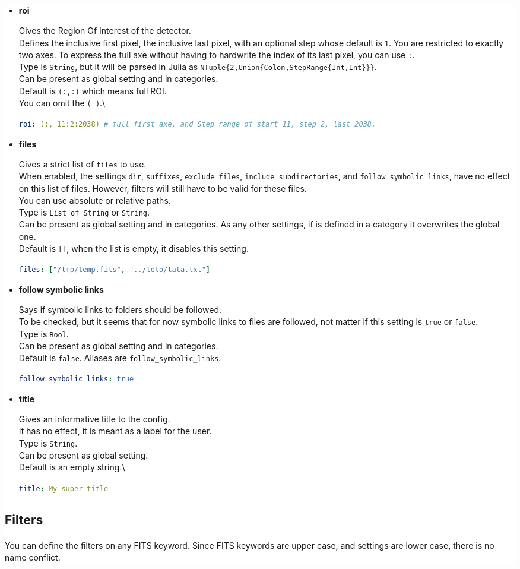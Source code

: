 - **roi**

  Gives the Region Of Interest of the detector.\
  Defines the inclusive first pixel, the inclusive last pixel, with an optional step whose default
  is `1`. You are restricted to exactly two axes. To express the full axe without having to
  hardwrite the index of its last pixel, you can use `:`.\
  Type is `String`, but it will be parsed in Julia as `NTuple{2,Union{Colon,StepRange{Int,Int}}}`.\
  Can be present as global setting and in categories.\
  Default is `(:,:)` which means full ROI.\
  You can omit the `( )`.\
  ```yaml
  roi: (:, 11:2:2038) # full first axe, and Step range of start 11, step 2, last 2038.
  ```

- **files**

  Gives a strict list of `files` to use.\
  When enabled, the settings `dir`, `suffixes`, `exclude files`, `include subdirectories`,
  and `follow symbolic links`, have no effect on this list of files. However, filters will still
  have to be valid for these files.\
  You can use absolute or relative paths.\
  Type is `List of String` or `String`.\
  Can be present as global setting and in categories. As any other settings, if is defined in a
  category it overwrites the global one.\
  Default is `[]`, when the list is empty, it disables this setting.
  ```yaml
  files: ["/tmp/temp.fits", "../toto/tata.txt"]
  ```
- **follow symbolic links**

  Says if symbolic links to folders should be followed.\
  To be checked, but it seems that for now symbolic links to files are followed, not matter if
  this setting is `true` or `false`.\
  Type is `Bool`.\
  Can be present as global setting and in categories.\
  Default is `false`.
  Aliases are `follow_symbolic_links`.
  ```yaml
  follow symbolic links: true
  ``` 
  
- **title**

  Gives an informative title to the config.\
  It has no effect, it is meant as a label for the user.\
  Type is `String`.\
  Can be present as global setting.\
  Default is an empty string.\
  ```yaml
  title: My super title
  ```

## Filters

You can define the filters on any FITS keyword. Since FITS keywords are upper case, and settings are
lower case, there is no name conflict.
